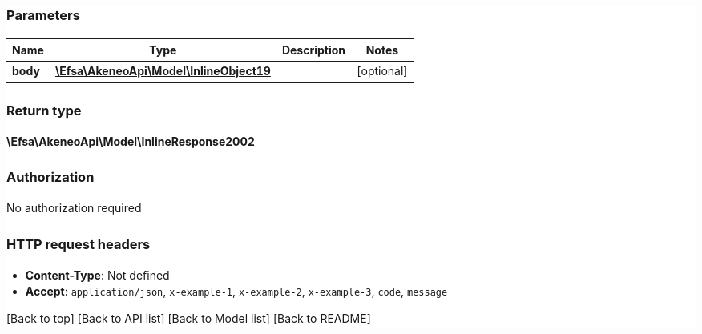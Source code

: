 ### Parameters

Name | Type | Description  | Notes
------------- | ------------- | ------------- | -------------
 **body** | [**\Efsa\AkeneoApi\Model\InlineObject19**](../Model/InlineObject19.md)|  | [optional]

### Return type

[**\Efsa\AkeneoApi\Model\InlineResponse2002**](../Model/InlineResponse2002.md)

### Authorization

No authorization required

### HTTP request headers

- **Content-Type**: Not defined
- **Accept**: `application/json`, `x-example-1`, `x-example-2`, `x-example-3`, `code`, `message`

[[Back to top]](#) [[Back to API list]](../../README.md#endpoints)
[[Back to Model list]](../../README.md#models)
[[Back to README]](../../README.md)
